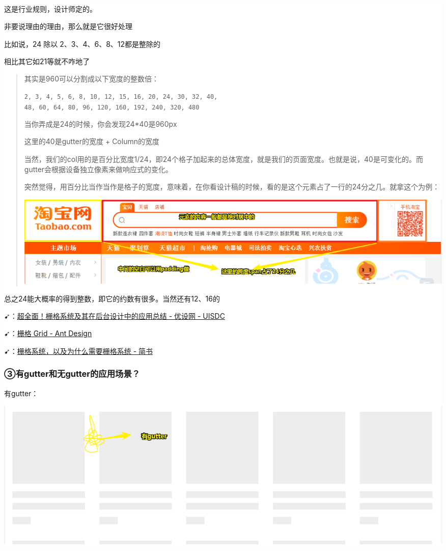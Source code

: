这是行业规则，设计师定的。

非要说理由的理由，那么就是它很好处理

比如说，24 除以 2、3、4、6、8、12都是整除的

相比其它如21等就不咋地了

> 其实是960可以分割成以下宽度的整数倍：
>
> ```
> 2, 3, 4, 5, 6, 8, 10, 12, 15, 16, 20, 24, 30, 32, 40,
> 48, 60, 64, 80, 96, 120, 160, 192, 240, 320, 480
> ```
>
> 当你弄成是24的时候，你会发现24*40是960px
>
> 这里的40是gutter的宽度 + Column的宽度
>
> 当然，我们的col用的是百分比宽度1/24，即24个格子加起来的总体宽度，就是我们的页面宽度。也就是说，40是可变化的。而gutter会根据设备独立像素来做响应式的变化。
>
> 突然觉得，用百分比当作当作是格子的宽度，意味着，在你看设计稿的时候，看的是这个元素占了一行的24分之几。就拿这个为例：
>
> ![1562637696915](img/06/02/1562637696915.png)

总之24能大概率的得到整数，即它的约数有很多。当然还有12、16的

➹：[超全面！栅格系统及其在后台设计中的应用总结 - 优设网 - UISDC](https://www.uisdc.com/grid-system-and-application-in-background-design)

➹：[栅格 Grid - Ant Design](https://ant.design/components/grid-cn/)

➹：[栅格系统，以及为什么需要栅格系统 - 简书](https://www.jianshu.com/p/cb0ecb763373)

### ③有gutter和无gutter的应用场景？

有gutter：

![1562637923794](img/06/02/1562637923794.png)
